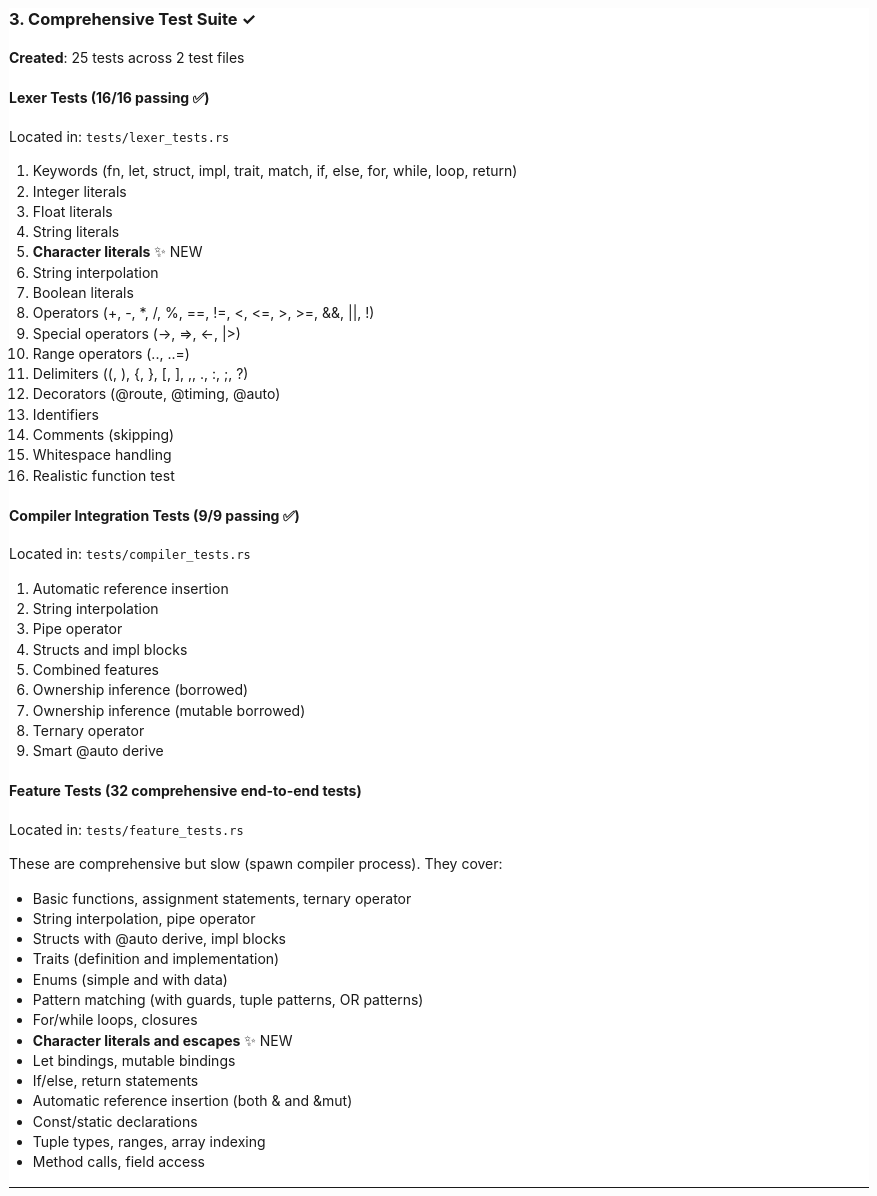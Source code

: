 ### 3. Comprehensive Test Suite ✓
**Created**: 25 tests across 2 test files

#### Lexer Tests (16/16 passing ✅)
Located in: `tests/lexer_tests.rs`

1. Keywords (fn, let, struct, impl, trait, match, if, else, for, while, loop, return)
2. Integer literals
3. Float literals
4. String literals
5. **Character literals** ✨ NEW
6. String interpolation
7. Boolean literals
8. Operators (+, -, *, /, %, ==, !=, <, <=, >, >=, &&, ||, !)
9. Special operators (->, =>, <-, |>)
10. Range operators (.., ..=)
11. Delimiters ((, ), {, }, [, ], ,, ., :, ;, ?)
12. Decorators (@route, @timing, @auto)
13. Identifiers
14. Comments (skipping)
15. Whitespace handling
16. Realistic function test

#### Compiler Integration Tests (9/9 passing ✅)
Located in: `tests/compiler_tests.rs`

1. Automatic reference insertion
2. String interpolation
3. Pipe operator
4. Structs and impl blocks
5. Combined features
6. Ownership inference (borrowed)
7. Ownership inference (mutable borrowed)
8. Ternary operator
9. Smart @auto derive

#### Feature Tests (32 comprehensive end-to-end tests)
Located in: `tests/feature_tests.rs`

These are comprehensive but slow (spawn compiler process). They cover:
- Basic functions, assignment statements, ternary operator
- String interpolation, pipe operator
- Structs with @auto derive, impl blocks
- Traits (definition and implementation)
- Enums (simple and with data)
- Pattern matching (with guards, tuple patterns, OR patterns)
- For/while loops, closures
- **Character literals and escapes** ✨ NEW
- Let bindings, mutable bindings
- If/else, return statements
- Automatic reference insertion (both & and &mut)
- Const/static declarations
- Tuple types, ranges, array indexing
- Method calls, field access

---